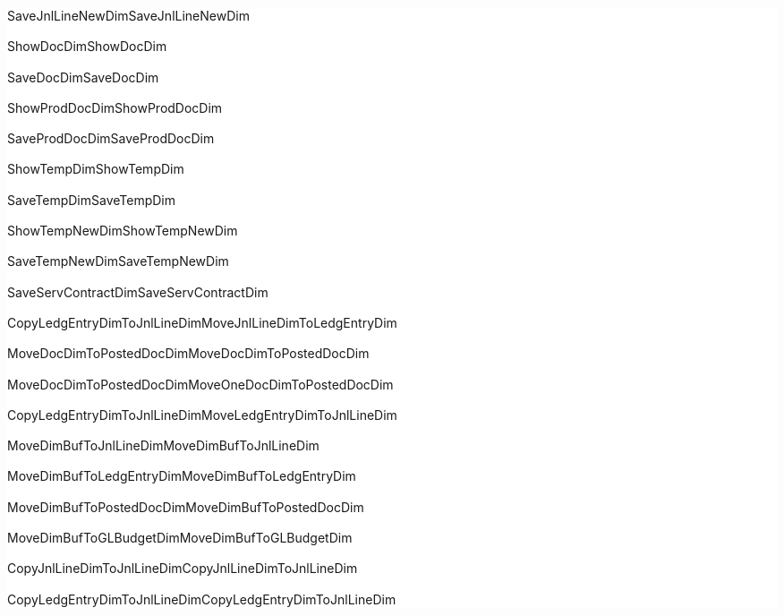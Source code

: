  <span data-ttu-id="7f7d5-159">SaveJnlLineNewDim</span><span class="sxs-lookup"><span data-stu-id="7f7d5-159">SaveJnlLineNewDim</span></span>  

 <span data-ttu-id="7f7d5-160">ShowDocDim</span><span class="sxs-lookup"><span data-stu-id="7f7d5-160">ShowDocDim</span></span>  

 <span data-ttu-id="7f7d5-161">SaveDocDim</span><span class="sxs-lookup"><span data-stu-id="7f7d5-161">SaveDocDim</span></span>  

 <span data-ttu-id="7f7d5-162">ShowProdDocDim</span><span class="sxs-lookup"><span data-stu-id="7f7d5-162">ShowProdDocDim</span></span>  

 <span data-ttu-id="7f7d5-163">SaveProdDocDim</span><span class="sxs-lookup"><span data-stu-id="7f7d5-163">SaveProdDocDim</span></span>  

 <span data-ttu-id="7f7d5-164">ShowTempDim</span><span class="sxs-lookup"><span data-stu-id="7f7d5-164">ShowTempDim</span></span>  

 <span data-ttu-id="7f7d5-165">SaveTempDim</span><span class="sxs-lookup"><span data-stu-id="7f7d5-165">SaveTempDim</span></span>  

 <span data-ttu-id="7f7d5-166">ShowTempNewDim</span><span class="sxs-lookup"><span data-stu-id="7f7d5-166">ShowTempNewDim</span></span>  

 <span data-ttu-id="7f7d5-167">SaveTempNewDim</span><span class="sxs-lookup"><span data-stu-id="7f7d5-167">SaveTempNewDim</span></span>  

 <span data-ttu-id="7f7d5-168">SaveServContractDim</span><span class="sxs-lookup"><span data-stu-id="7f7d5-168">SaveServContractDim</span></span>  

 <span data-ttu-id="7f7d5-169">CopyLedgEntryDimToJnlLineDim</span><span class="sxs-lookup"><span data-stu-id="7f7d5-169">MoveJnlLineDimToLedgEntryDim</span></span>  

 <span data-ttu-id="7f7d5-170">MoveDocDimToPostedDocDim</span><span class="sxs-lookup"><span data-stu-id="7f7d5-170">MoveDocDimToPostedDocDim</span></span>  

 <span data-ttu-id="7f7d5-171">MoveDocDimToPostedDocDim</span><span class="sxs-lookup"><span data-stu-id="7f7d5-171">MoveOneDocDimToPostedDocDim</span></span>  

 <span data-ttu-id="7f7d5-172">CopyLedgEntryDimToJnlLineDim</span><span class="sxs-lookup"><span data-stu-id="7f7d5-172">MoveLedgEntryDimToJnlLineDim</span></span>  

 <span data-ttu-id="7f7d5-173">MoveDimBufToJnlLineDim</span><span class="sxs-lookup"><span data-stu-id="7f7d5-173">MoveDimBufToJnlLineDim</span></span>  

 <span data-ttu-id="7f7d5-174">MoveDimBufToLedgEntryDim</span><span class="sxs-lookup"><span data-stu-id="7f7d5-174">MoveDimBufToLedgEntryDim</span></span>  

 <span data-ttu-id="7f7d5-175">MoveDimBufToPostedDocDim</span><span class="sxs-lookup"><span data-stu-id="7f7d5-175">MoveDimBufToPostedDocDim</span></span>  

 <span data-ttu-id="7f7d5-176">MoveDimBufToGLBudgetDim</span><span class="sxs-lookup"><span data-stu-id="7f7d5-176">MoveDimBufToGLBudgetDim</span></span>  

 <span data-ttu-id="7f7d5-177">CopyJnlLineDimToJnlLineDim</span><span class="sxs-lookup"><span data-stu-id="7f7d5-177">CopyJnlLineDimToJnlLineDim</span></span>  

 <span data-ttu-id="7f7d5-178">CopyLedgEntryDimToJnlLineDim</span><span class="sxs-lookup"><span data-stu-id="7f7d5-178">CopyLedgEntryDimToJnlLineDim</span></span>  
